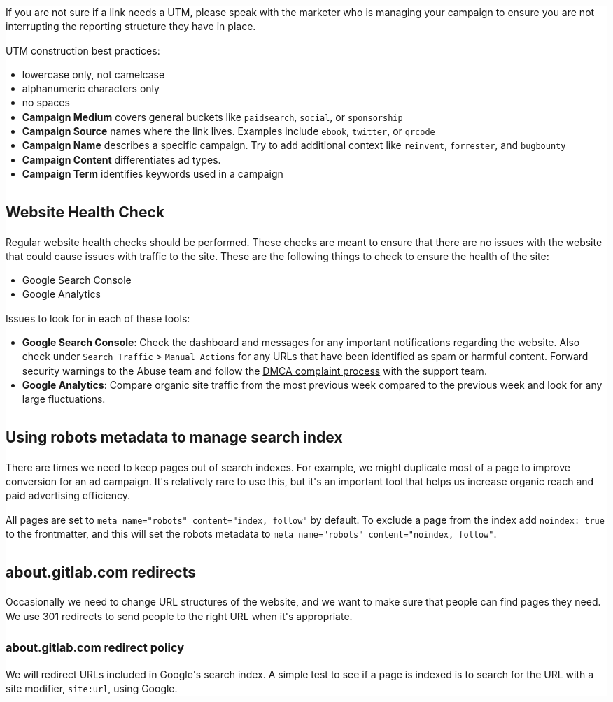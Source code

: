 If you are not sure if a link needs a UTM, please speak with the marketer who is managing your campaign to ensure you are not interrupting the reporting structure they have in place.

UTM construction best practices:
- lowercase only, not camelcase
- alphanumeric characters only
- no spaces
- **Campaign Medium** covers general buckets like `paidsearch`, `social`, or `sponsorship` 
- **Campaign Source** names where the link lives. Examples include `ebook`, `twitter`, or `qrcode`
- **Campaign Name** describes a specific campaign. Try to add additional context like `reinvent`, `forrester`, and `bugbounty`
- **Campaign Content** differentiates ad types.
- **Campaign Term** identifies keywords used in a campaign

## Website Health Check

Regular website health checks should be performed. These checks are meant to ensure that there are no issues with the website that could cause issues with traffic to the site. These are the following things to check to ensure the health of the site:

- [Google Search Console](https://www.google.com/webmasters/tools/)
- [Google Analytics](https://analytics.google.com/analytics/web/)

Issues to look for in each of these tools:

- **Google Search Console**: Check the dashboard and messages for any important notifications regarding the website. Also check under `Search Traffic` > `Manual Actions` for any URLs that have been identified as spam or harmful content. Forward security warnings to the Abuse team and follow the [DMCA complaint process](/handbook/support/workflows/dmca.html) with the support team.
- **Google Analytics**: Compare organic site traffic from the most previous week compared to the previous week and look for any large fluctuations.

## Using robots metadata to manage search index

There are times we need to keep pages out of search indexes. For example, we might duplicate most of a page to improve conversion for an ad campaign. It's relatively rare to use this, but it's an important tool that helps us increase organic reach and paid advertising efficiency.

All pages are set to `meta name="robots" content="index, follow"` by default. To exclude a page from the index add `noindex: true` to the frontmatter, and this will set the robots metadata to `meta name="robots" content="noindex, follow"`.

## about.gitlab.com redirects

Occasionally we need to change URL structures of the website, and we want to make sure that people can find pages they need. We use 301 redirects to send people to the right URL when it's appropriate. 

### about.gitlab.com redirect policy

We will redirect URLs included in Google's search index. A simple test to see if a page is indexed is to search for the URL with a site modifier, `site:url`, using Google.
